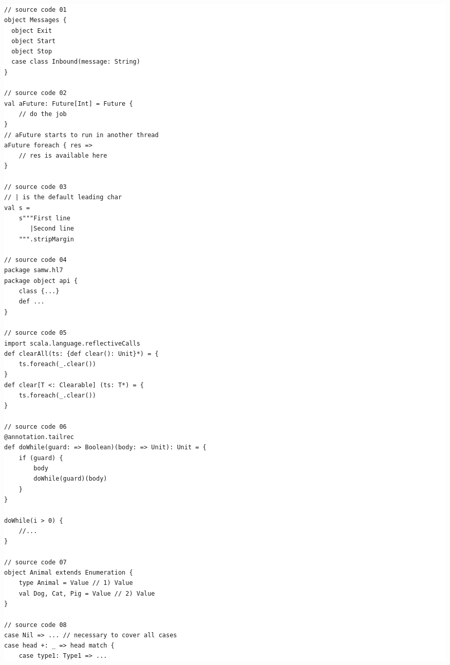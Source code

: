 ```
// source code 01
object Messages {
  object Exit
  object Start
  object Stop
  case class Inbound(message: String)
}

// source code 02
val aFuture: Future[Int] = Future {
	// do the job
}
// aFuture starts to run in another thread
aFuture foreach { res =>
	// res is available here
}

// source code 03
// | is the default leading char
val s =
	s"""First line
	   |Second line
	""".stripMargin

// source code 04
package samw.hl7
package object api {
	class {...}
	def ...
}

// source code 05
import scala.language.reflectiveCalls
def clearAll(ts: {def clear(): Unit}*) = {
	ts.foreach(_.clear())
}
def clear[T <: Clearable] (ts: T*) = {
	ts.foreach(_.clear())
}

// source code 06
@annotation.tailrec
def doWhile(guard: => Boolean)(body: => Unit): Unit = {
	if (guard) {
		body
		doWhile(guard)(body)
	}
}

doWhile(i > 0) {
	//...
}

// source code 07
object Animal extends Enumeration {
	type Animal = Value // 1) Value
	val Dog, Cat, Pig = Value // 2) Value
}

// source code 08
case Nil => ... // necessary to cover all cases
case head +: _ => head match {
	case type1: Type1 => ...
```

[1]: https://mp.weixin.qq.com/s/5wxIHNMN2MbbSQ6WWA65HQ 
[2]: https://mp.weixin.qq.com/s?__biz=MjM5OTA1MDUyMA==&amp;mid=2655438647&amp;idx=1&amp;sn=4634f712fa4d0236aba60b8e8b7cc2cb&amp;chksm=bd730b408a048256f204695598c0e4f74e75c9582f5b9c740057a69747b306de1a4c308d5388&amp;mpshare=1&amp;scene=1&amp;srcid=0702N84baxNAmMFheg6Ck26Z&amp;key=238113c46368 
[3]: http://fullstack.blog/2017/06/24/%E5%A4%A7%E5%89%8D%E7%AB%AF%E5%BC%80%E5%8F%91%E8%80%85%E9%9C%80%E8%A6%81%E4%BA%86%E8%A7%A3%E7%9A%84%E5%9F%BA%E7%A1%80%E7%BC%96%E8%AF%91%E5%8E%9F%E7%90%86%E5%92%8C%E8%AF%AD%E8%A8%80%E7%9F%A5%E8%AF%86/?nsukey=9G4zvSOVCA0b49Ng4rhqNHkw55dE1OsVGQ3exvS12Nfchm8N38y5eU8Aw2VaHY72/yPT0cyMQK2ewKJjU6F0EqDj3rkpTv/EFl10CW6zk/29dY8DlDLjxh0YRyQFZvmUN4xWwW3e16mpXMDjKu4LVje6cwykadEMWU4klPXFOXWYLBZKqc1ocxBZCnTAH7ZF 
[4]: http://blog.jobbole.com/107689/ 
[5]: http://blog.jobbole.com/106521/ 
[6]: http://blog.jobbole.com/106315/
[7]: http://blog.jobbole.com/108594/ 
[8]: http://blog.jobbole.com/106227/
[9]: https://github.com/wearehive/project-guidelines#readme  
[10]: https://mp.weixin.qq.com/s/StqqafHePlBkWAPQZg3NrA 
[11]: https://sentheon.com/blog/git-cheat-sheet.html 
[12]: https://sspai.com/post/39951 
[13]: https://sspai.com/post/34411
[14]: https://github.com/lauris/awesome-scala 
[15]: https://zhuanlan.zhihu.com/p/28674639
[16]: https://sspai.com/post/40503
[17]: http://danielwestheide.com/scala/neophytes.html 
[18]: http://blog.originate.com/blog/2013/10/21/reader-monad-for-dependency-injection/ 
[19]: http://jonasboner.com/real-world-scala-dependency-injection-di/ 
[20]: http://www.finelybook.com/
[21]: http://www.salttiger.com
[22]: http://chris-taylor.github.io/blog/2013/02/11/the-algebra-of-algebraic-data-types-part-ii/ 